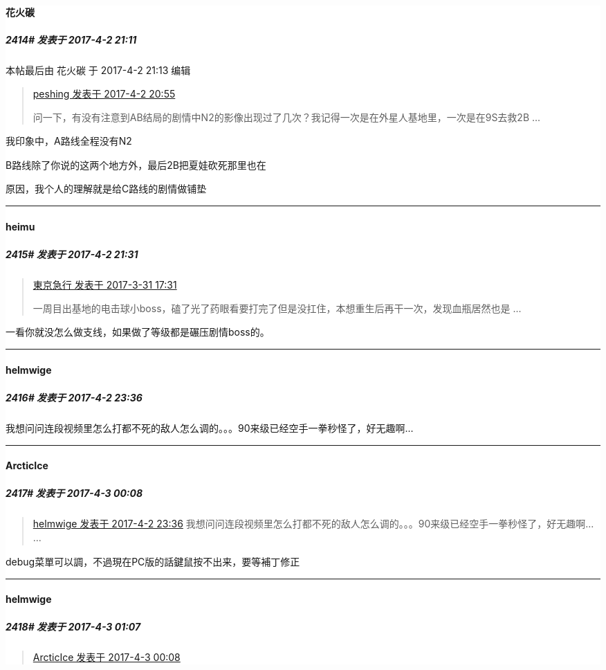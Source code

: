 ####  花火碳  
##### 2414#       发表于 2017-4-2 21:11


 本帖最后由 花火碳 于 2017-4-2 21:13 编辑 
<blockquote><a href="httphttps://bbs.saraba1st.com/2b/forum.php?mod=redirect&amp;goto=findpost&amp;pid=35563413&amp;ptid=1321448" target="_blank">peshing 发表于 2017-4-2 20:55</a>

问一下，有没有注意到AB结局的剧情中N2的影像出现过了几次？我记得一次是在外星人基地里，一次是在9S去救2B ...</blockquote>
我印象中，A路线全程没有N2

B路线除了你说的这两个地方外，最后2B把夏娃砍死那里也在


原因，我个人的理解就是给C路线的剧情做铺垫


-----

####  heimu  
##### 2415#       发表于 2017-4-2 21:31


<blockquote><a href="httphttps://bbs.saraba1st.com/2b/forum.php?mod=redirect&amp;goto=findpost&amp;pid=35549097&amp;ptid=1321448" target="_blank">東京急行 发表于 2017-3-31 17:31</a>

一周目出基地的电击球小boss，磕了光了药眼看要打完了但是没扛住，本想重生后再干一次，发现血瓶居然也是 ...</blockquote>
一看你就没怎么做支线，如果做了等级都是碾压剧情boss的。


-----

####  helmwige  
##### 2416#       发表于 2017-4-2 23:36


我想问问连段视频里怎么打都不死的敌人怎么调的。。。90来级已经空手一拳秒怪了，好无趣啊...


-----

####  ArcticIce  
##### 2417#       发表于 2017-4-3 00:08


<blockquote><a href="httphttps://bbs.saraba1st.com/2b/forum.php?mod=redirect&amp;goto=findpost&amp;pid=35564631&amp;ptid=1321448" target="_blank">helmwige 发表于 2017-4-2 23:36</a>
我想问问连段视频里怎么打都不死的敌人怎么调的。。。90来级已经空手一拳秒怪了，好无趣啊... ...</blockquote>
debug菜單可以調，不過現在PC版的話鍵鼠按不出来，要等補丁修正


-----

####  helmwige  
##### 2418#       发表于 2017-4-3 01:07


<blockquote><a href="httphttps://bbs.saraba1st.com/2b/forum.php?mod=redirect&amp;goto=findpost&amp;pid=35564853&amp;ptid=1321448" target="_blank">ArcticIce 发表于 2017-4-3 00:08</a>
